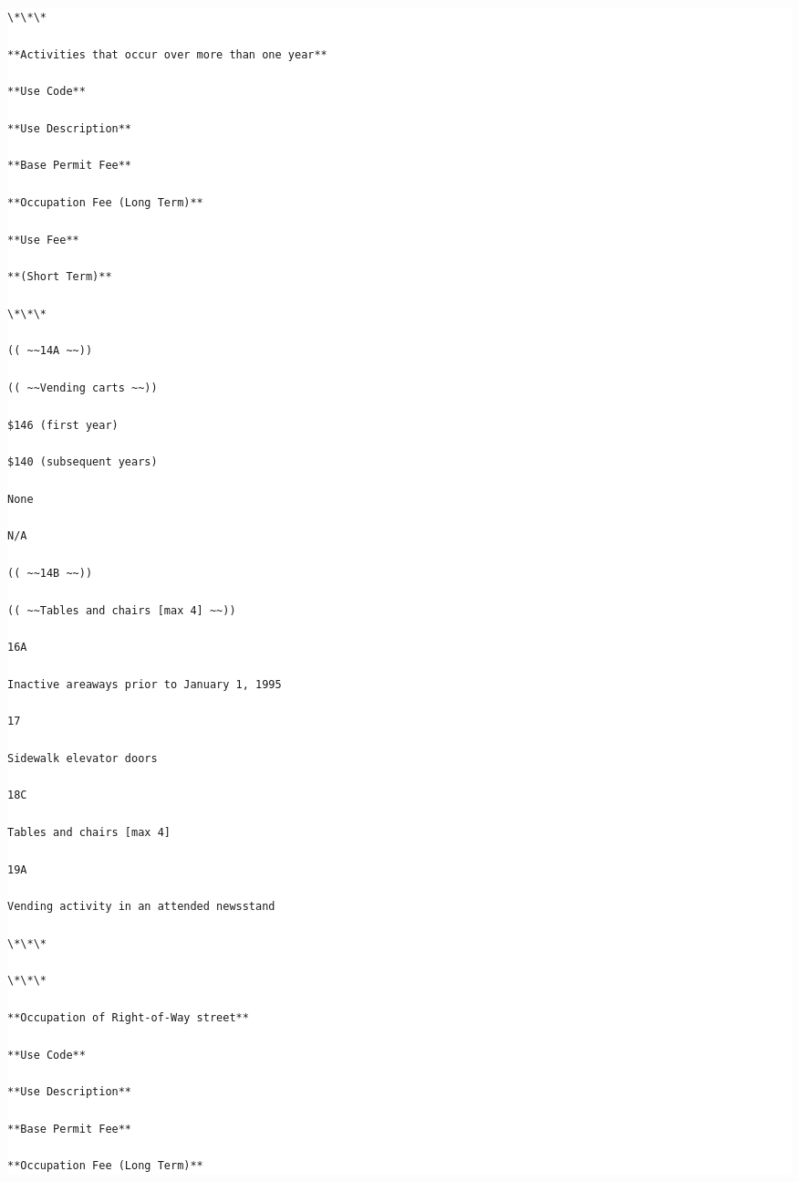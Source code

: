 ~~~~ 6. The applicant has posted a notice of the application for the street use permit for the sidewalk cafe. The notice shall be clearly visible from the adjacent sidewalk and shall state that comments on the application may be sent to the Director of Transportation and will be considered in reviewing the application. ~~~~))  
\*\*\*  
  
**Activities that occur over more than one year**  
  
**Use Code**  
  
**Use Description**  
  
**Base Permit Fee**  
  
**Occupation Fee (Long Term)**  
  
**Use Fee**  
  
**(Short Term)**  
  
\*\*\*  
  
(( ~~14A ~~))  
  
(( ~~Vending carts ~~))  
  
$146 (first year)  
  
$140 (subsequent years)  
  
None  
  
N/A  
  
(( ~~14B ~~))  
  
(( ~~Tables and chairs [max 4] ~~))  
  
16A  
  
Inactive areaways prior to January 1, 1995  
  
17  
  
Sidewalk elevator doors  
  
18C  
  
Tables and chairs [max 4]  
  
19A  
  
Vending activity in an attended newsstand  
  
\*\*\*  
  
\*\*\*  
  
**Occupation of Right-of-Way street**  
  
**Use Code**  
  
**Use Description**  
  
**Base Permit Fee**  
  
**Occupation Fee (Long Term)**  
~~~~